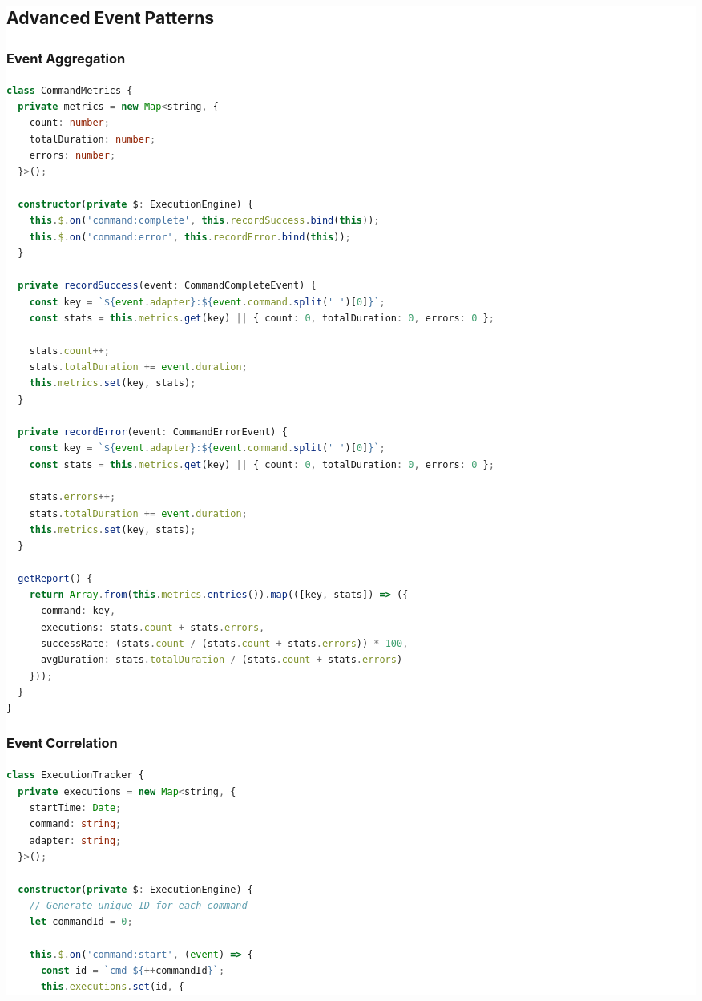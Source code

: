 ## Advanced Event Patterns

### Event Aggregation

```typescript
class CommandMetrics {
  private metrics = new Map<string, {
    count: number;
    totalDuration: number;
    errors: number;
  }>();

  constructor(private $: ExecutionEngine) {
    this.$.on('command:complete', this.recordSuccess.bind(this));
    this.$.on('command:error', this.recordError.bind(this));
  }

  private recordSuccess(event: CommandCompleteEvent) {
    const key = `${event.adapter}:${event.command.split(' ')[0]}`;
    const stats = this.metrics.get(key) || { count: 0, totalDuration: 0, errors: 0 };
    
    stats.count++;
    stats.totalDuration += event.duration;
    this.metrics.set(key, stats);
  }

  private recordError(event: CommandErrorEvent) {
    const key = `${event.adapter}:${event.command.split(' ')[0]}`;
    const stats = this.metrics.get(key) || { count: 0, totalDuration: 0, errors: 0 };
    
    stats.errors++;
    stats.totalDuration += event.duration;
    this.metrics.set(key, stats);
  }

  getReport() {
    return Array.from(this.metrics.entries()).map(([key, stats]) => ({
      command: key,
      executions: stats.count + stats.errors,
      successRate: (stats.count / (stats.count + stats.errors)) * 100,
      avgDuration: stats.totalDuration / (stats.count + stats.errors)
    }));
  }
}
```

### Event Correlation

```typescript
class ExecutionTracker {
  private executions = new Map<string, {
    startTime: Date;
    command: string;
    adapter: string;
  }>();

  constructor(private $: ExecutionEngine) {
    // Generate unique ID for each command
    let commandId = 0;

    this.$.on('command:start', (event) => {
      const id = `cmd-${++commandId}`;
      this.executions.set(id, {
```